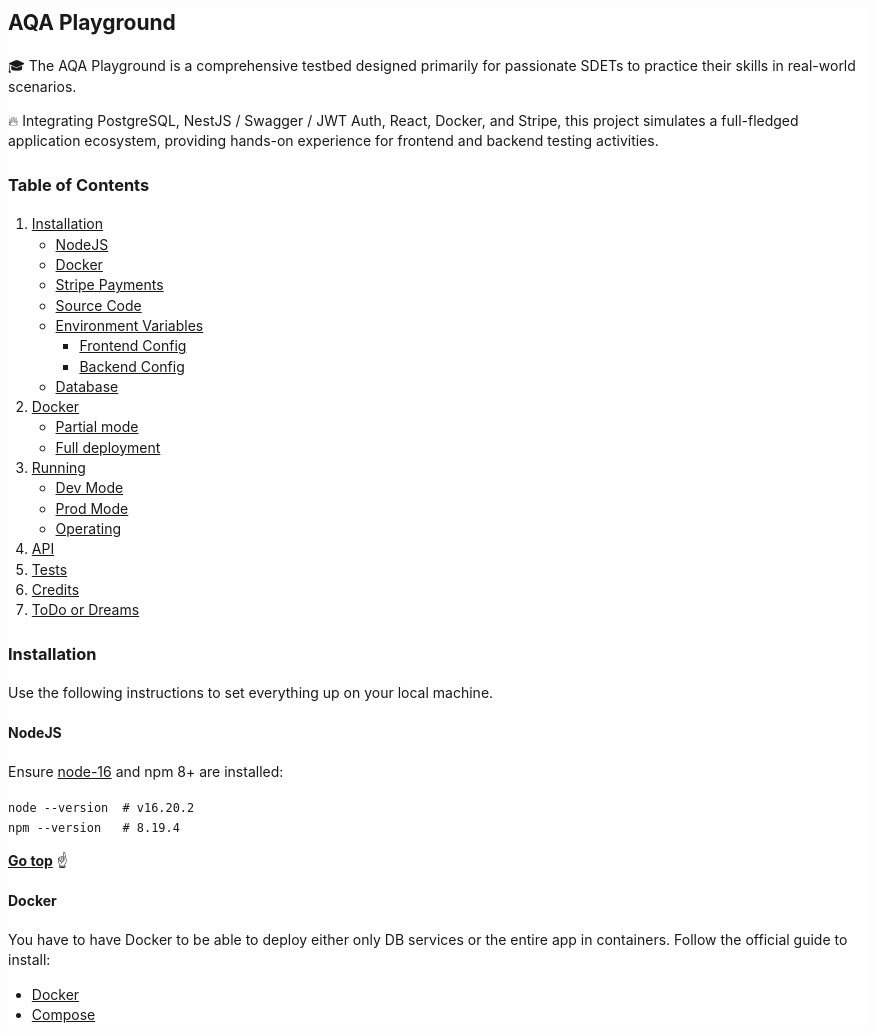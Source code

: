 ## AQA Playground

:mortar_board: The AQA Playground is a comprehensive testbed designed primarily for passionate SDETs to practice their skills in real-world scenarios.

:fire: Integrating PostgreSQL, NestJS / Swagger / JWT Auth, React, Docker, and Stripe, this project simulates a full-fledged application ecosystem, providing hands-on experience for frontend and backend testing activities. 

<video src="https://github.com/sskorol/aqa-playground/assets/6638780/887f3b92-4558-4ffe-a35b-127037bfb73a"></video>

### Table of Contents
1. [Installation](#installation)
    - [NodeJS](#nodejs)
    - [Docker](#docker)
    - [Stripe Payments](#stripe-payments)
    - [Source Code](#source-code)
    - [Environment Variables](#environment-variables)
      - [Frontend Config](#frontend-config)
      - [Backend Config](#backend-config)
    - [Database](#database)
2. [Docker](#docker-1)
    - [Partial mode](#partial-mode)
    - [Full deployment](#full-deployment)
3. [Running](#running)
    - [Dev Mode](#dev-mode)
    - [Prod Mode](#prod-mode)
    - [Operating](#operating)
4. [API](#api)
5. [Tests](#tests)
6. [Credits](#credits)
7. [ToDo or Dreams](#todo-or-dreams)

### Installation

Use the following instructions to set everything up on your local machine.

#### NodeJS

Ensure [node-16](https://nodejs.org/en/blog/release/v16.20.2) and npm 8+ are installed:
```shell
node --version  # v16.20.2
npm --version   # 8.19.4
```

[**Go top**](#table-of-contents) :point_up:

#### Docker

You have to have Docker to be able to deploy either only DB services or the entire app in containers.
Follow the official guide to install:
- [Docker](https://docs.docker.com/engine/install/)
- [Compose](https://docs.docker.com/compose/install/)
